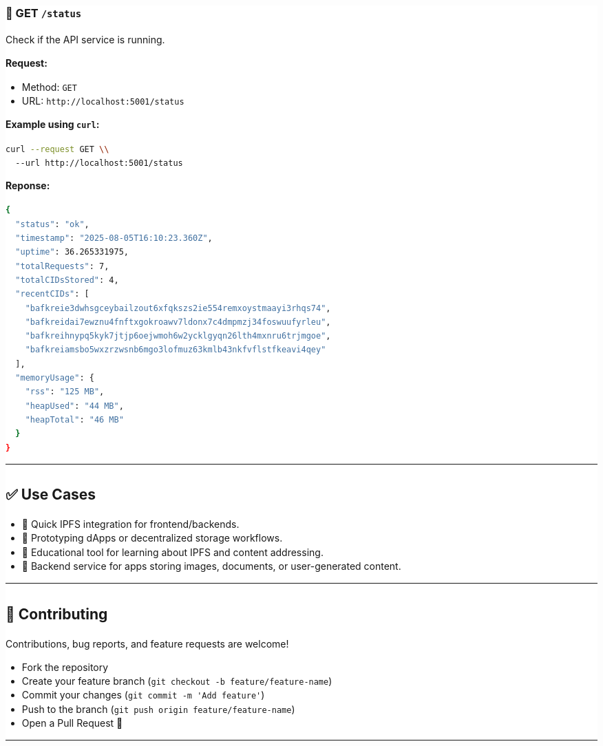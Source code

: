 ### 🔹 GET `/status`

Check if the API service is running.

**Request:**

- Method: `GET`
- URL: `http://localhost:5001/status`

**Example using `curl`:**

```bash
curl --request GET \\
  --url http://localhost:5001/status
```

**Reponse:**
```bash
{
  "status": "ok",
  "timestamp": "2025-08-05T16:10:23.360Z",
  "uptime": 36.265331975,
  "totalRequests": 7,
  "totalCIDsStored": 4,
  "recentCIDs": [
    "bafkreie3dwhsgceybailzout6xfqkszs2ie554remxoystmaayi3rhqs74",
    "bafkreidai7ewznu4fnftxgokroawv7ldonx7c4dmpmzj34foswuufyrleu",
    "bafkreihnypq5kyk7jtjp6oejwmoh6w2ycklgyqn26lth4mxnru6trjmgoe",
    "bafkreiamsbo5wxzrzwsnb6mgo3lofmuz63kmlb43nkfvflstfkeavi4qey"
  ],
  "memoryUsage": {
    "rss": "125 MB",
    "heapUsed": "44 MB",
    "heapTotal": "46 MB"
  }
}
```

---

## ✅ Use Cases

- 🚀 Quick IPFS integration for frontend/backends.
- 🧪 Prototyping dApps or decentralized storage workflows.
- 🏫 Educational tool for learning about IPFS and content addressing.
- 🧱 Backend service for apps storing images, documents, or user-generated content.

---

## 🤝 Contributing

Contributions, bug reports, and feature requests are welcome!

- Fork the repository
- Create your feature branch (`git checkout -b feature/feature-name`)
- Commit your changes (`git commit -m 'Add feature'`)
- Push to the branch (`git push origin feature/feature-name`)
- Open a Pull Request 🚀

---
